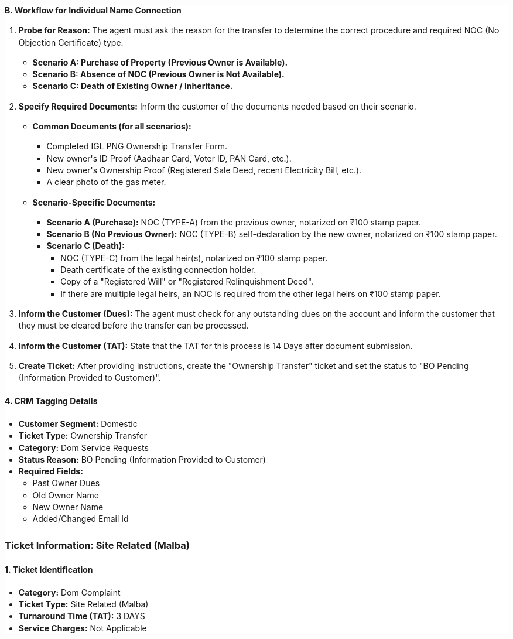 
**B. Workflow for Individual Name Connection**

1.  **Probe for Reason:** The agent must ask the reason for the transfer to determine the correct procedure and required NOC (No Objection Certificate) type.

    - **Scenario A: Purchase of Property (Previous Owner is Available).**
    - **Scenario B: Absence of NOC (Previous Owner is Not Available).**
    - **Scenario C: Death of Existing Owner / Inheritance.**

2.  **Specify Required Documents:** Inform the customer of the documents needed based on their scenario.

    - **Common Documents (for all scenarios):**

      - Completed IGL PNG Ownership Transfer Form.
      - New owner's ID Proof (Aadhaar Card, Voter ID, PAN Card, etc.).
      - New owner's Ownership Proof (Registered Sale Deed, recent Electricity Bill, etc.).
      - A clear photo of the gas meter.

    - **Scenario-Specific Documents:**
      - **Scenario A (Purchase):** NOC (TYPE-A) from the previous owner, notarized on ₹100 stamp paper.
      - **Scenario B (No Previous Owner):** NOC (TYPE-B) self-declaration by the new owner, notarized on ₹100 stamp paper.
      - **Scenario C (Death):**
        - NOC (TYPE-C) from the legal heir(s), notarized on ₹100 stamp paper.
        - Death certificate of the existing connection holder.
        - Copy of a "Registered Will" or "Registered Relinquishment Deed".
        - If there are multiple legal heirs, an NOC is required from the other legal heirs on ₹100 stamp paper.

3.  **Inform the Customer (Dues):** The agent must check for any outstanding dues on the account and inform the customer that they must be cleared before the transfer can be processed.
4.  **Inform the Customer (TAT):** State that the TAT for this process is 14 Days after document submission.
5.  **Create Ticket:** After providing instructions, create the "Ownership Transfer" ticket and set the status to "BO Pending (Information Provided to Customer)".

#### **4. CRM Tagging Details**

- **Customer Segment:** Domestic
- **Ticket Type:** Ownership Transfer
- **Category:** Dom Service Requests
- **Status Reason:** BO Pending (Information Provided to Customer)
- **Required Fields:**
  - Past Owner Dues
  - Old Owner Name
  - New Owner Name
  - Added/Changed Email Id

### **Ticket Information: Site Related (Malba)**

#### **1. Ticket Identification**

- **Category:** Dom Complaint
- **Ticket Type:** Site Related (Malba)
- **Turnaround Time (TAT):** 3 DAYS
- **Service Charges:** Not Applicable
